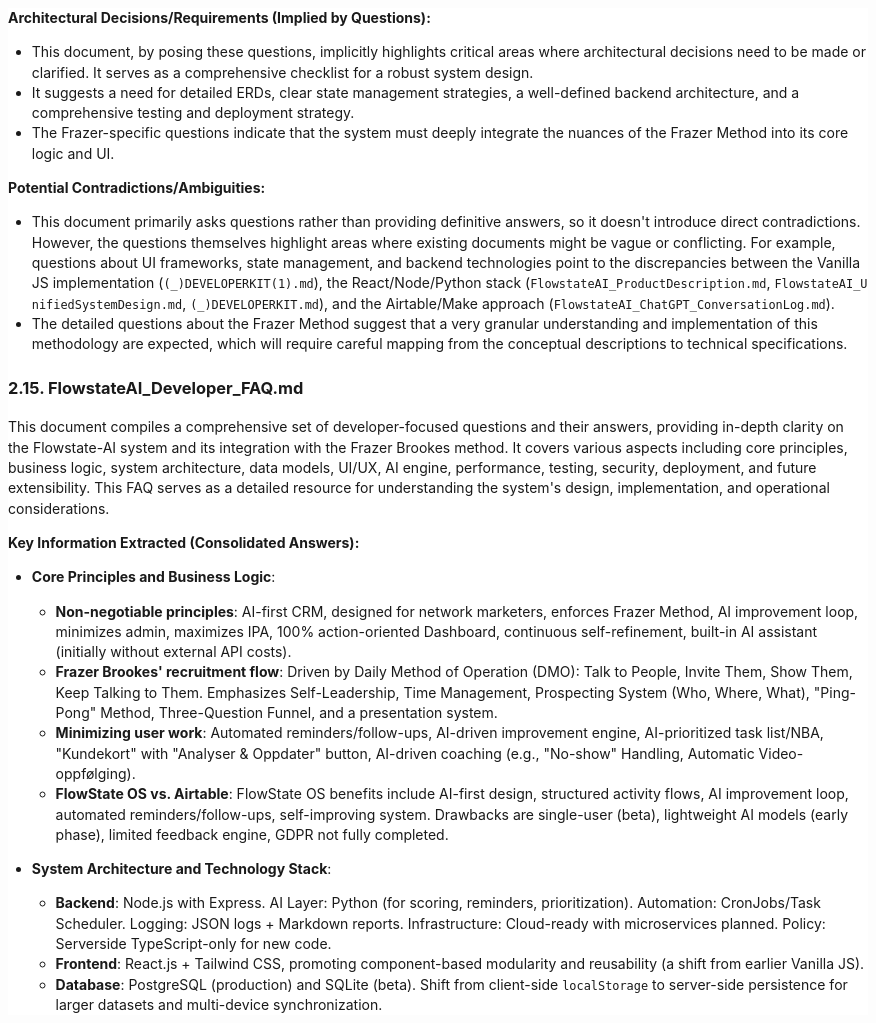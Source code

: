 **Architectural Decisions/Requirements (Implied by Questions):**

*   This document, by posing these questions, implicitly highlights critical areas where architectural decisions need to be made or clarified. It serves as a comprehensive checklist for a robust system design.
*   It suggests a need for detailed ERDs, clear state management strategies, a well-defined backend architecture, and a comprehensive testing and deployment strategy.
*   The Frazer-specific questions indicate that the system must deeply integrate the nuances of the Frazer Method into its core logic and UI.

**Potential Contradictions/Ambiguities:**

*   This document primarily asks questions rather than providing definitive answers, so it doesn't introduce direct contradictions. However, the questions themselves highlight areas where existing documents might be vague or conflicting. For example, questions about UI frameworks, state management, and backend technologies point to the discrepancies between the Vanilla JS implementation (`(_)DEVELOPERKIT(1).md`), the React/Node/Python stack (`FlowstateAI_ProductDescription.md`, `FlowstateAI_UnifiedSystemDesign.md`, `(_)DEVELOPERKIT.md`), and the Airtable/Make approach (`FlowstateAI_ChatGPT_ConversationLog.md`).
*   The detailed questions about the Frazer Method suggest that a very granular understanding and implementation of this methodology are expected, which will require careful mapping from the conceptual descriptions to technical specifications.


### 2.15. FlowstateAI_Developer_FAQ.md

This document compiles a comprehensive set of developer-focused questions and their answers, providing in-depth clarity on the Flowstate-AI system and its integration with the Frazer Brookes method. It covers various aspects including core principles, business logic, system architecture, data models, UI/UX, AI engine, performance, testing, security, deployment, and future extensibility. This FAQ serves as a detailed resource for understanding the system's design, implementation, and operational considerations.

**Key Information Extracted (Consolidated Answers):**

*   **Core Principles and Business Logic**:
    *   **Non-negotiable principles**: AI-first CRM, designed for network marketers, enforces Frazer Method, AI improvement loop, minimizes admin, maximizes IPA, 100% action-oriented Dashboard, continuous self-refinement, built-in AI assistant (initially without external API costs).
    *   **Frazer Brookes' recruitment flow**: Driven by Daily Method of Operation (DMO): Talk to People, Invite Them, Show Them, Keep Talking to Them. Emphasizes Self-Leadership, Time Management, Prospecting System (Who, Where, What), "Ping-Pong" Method, Three-Question Funnel, and a presentation system.
    *   **Minimizing user work**: Automated reminders/follow-ups, AI-driven improvement engine, AI-prioritized task list/NBA, "Kundekort" with "Analyser & Oppdater" button, AI-driven coaching (e.g., "No-show" Handling, Automatic Video-oppfølging).
    *   **FlowState OS vs. Airtable**: FlowState OS benefits include AI-first design, structured activity flows, AI improvement loop, automated reminders/follow-ups, self-improving system. Drawbacks are single-user (beta), lightweight AI models (early phase), limited feedback engine, GDPR not fully completed.

*   **System Architecture and Technology Stack**:
    *   **Backend**: Node.js with Express. AI Layer: Python (for scoring, reminders, prioritization). Automation: CronJobs/Task Scheduler. Logging: JSON logs + Markdown reports. Infrastructure: Cloud-ready with microservices planned. Policy: Serverside TypeScript-only for new code.
    *   **Frontend**: React.js + Tailwind CSS, promoting component-based modularity and reusability (a shift from earlier Vanilla JS).
    *   **Database**: PostgreSQL (production) and SQLite (beta). Shift from client-side `localStorage` to server-side persistence for larger datasets and multi-device synchronization.
